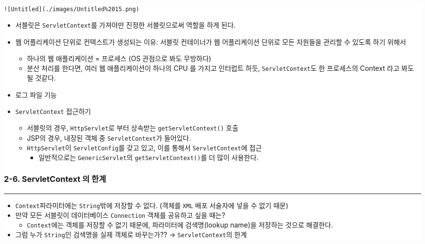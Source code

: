     ![Untitled](./images/Untitled%2015.png)
    
- 서블릿은 `ServletContext`를 가져야만 진정한 서블릿으로써 역할을 하게 된다.
- 웹 어플리케이션 단위로 컨텍스트가 생성되는 이유: 서블릿 컨테이너가 웹 어플리케이션 단위로 모든 자원들을 관리할 수 있도록 하기 위해서
    - 하나의 웹 애플리케이션 = 프로세스 (OS 관점으로 봐도 무방하다)
    - 분산 처리를 한다면, 여러 웹 애플리케이션이 하나의 CPU 를 가지고 인터럽트 하듯, `ServletContext`도 한 프로세스의 Context 라고 봐도 될 것같다.
- 로그 파일 기능

- `ServletContext` 접근하기
    - 서블릿의 경우, `HttpServlet`로 부터 상속받는 `getServletContext()` 호출
    - JSP의 경우, 내장된 객체 중 `ServletContext`가 들어있다.
    - `HttpServlet`이 `ServletConfig`를 갖고 있고, 이를 통해서 `ServletContext`에 접근
        - 일반적으로는 `GenericServlet`의 `getServletContext()`를 더 많이 사용한다.

### 2-6. ServletContext 의 한계

---

- `Context`파라미터에는 `String`밖에 저장할 수 없다. (객체를 `XML` 배포 서술자에 넣을 수 없기 때문)
- 만약 모든 서블릿이 데이터베이스 `Connection` 객체를 공유하고 싶을 때는?
    - `Context`에는 객체를 저장할 수 없기 때문에, 파라미터에 검색명(lookup name)을 저장하는 것으로 해결한다.
- 그럼 누가 `String`인 검색명을 실제 객체로 바꾸는가?? → `ServletContext`의 한계
